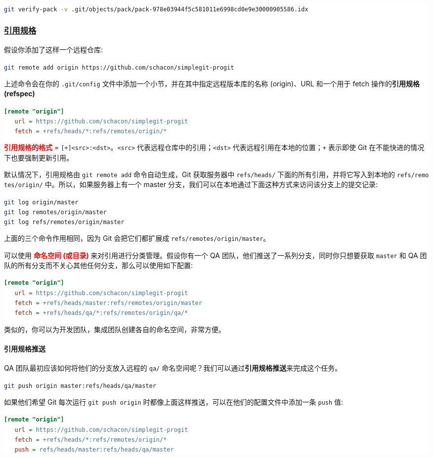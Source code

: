 ```sh
git verify-pack -v .git/objects/pack/pack-978e03944f5c581011e6998cd0e9e30000905586.idx
```

### [引用规格](https://git-scm.com/book/zh/v2/Git-内部原理-引用规格)

假设你添加了这样一个远程仓库:

```sh
git remote add origin https://github.com/schacon/simplegit-progit
```

上述命令会在你的 `.git/config` 文件中添加一个小节，并在其中指定远程版本库的名称 (origin)、URL 和一个用于 fetch 操作的**引用规格 (refspec)**

```ini
[remote "origin"]
   url = https://github.com/schacon/simplegit-progit
   fetch = +refs/heads/*:refs/remotes/origin/*
```

<span style="color:red"><b>引用规格的格式</b></span> = `[+]<src>:<dst>`。`<src>` 代表远程仓库中的引用；`<dst>` 代表远程引用在本地的位置；`+` 表示即使 Git 在不能快进的情况下也要强制更新引用。

默认情况下，引用规格由 `git remote add` 命令自动生成，Git 获取服务器中 `refs/heads/` 下面的所有引用，并将它写入到本地的 `refs/remotes/origin/` 中。所以，如果服务器上有一个 master 分支，我们可以在本地通过下面这种方式来访问该分支上的提交记录:

```sh
git log origin/master
git log remotes/origin/master
git log refs/remotes/origin/master
```

上面的三个命令作用相同，因为 Git 会把它们都扩展成 `refs/remotes/origin/master`。

可以使用 <span style="color:red"><b>命名空间 (或目录) </b></span>来对引用进行分类管理。假设你有一个 QA 团队，他们推送了一系列分支，同时你只想要获取 `master` 和 QA 团队的所有分支而不关心其他任何分支，那么可以使用如下配置:

```ini
[remote "origin"]
   url = https://github.com/schacon/simplegit-progit
   fetch = +refs/heads/master:refs/remotes/origin/master
   fetch = +refs/heads/qa/*:refs/remotes/origin/qa/*
```

类似的，你可以为开发团队，集成团队创建各自的命名空间，非常方便。

#### 引用规格推送

QA 团队最初应该如何将他们的分支放入远程的 `qa/` 命名空间呢？我们可以通过**引用规格推送**来完成这个任务。

```sh
git push origin master:refs/heads/qa/master
```

如果他们希望 Git 每次运行 `git push origin` 时都像上面这样推送，可以在他们的配置文件中添加一条 `push` 值:

```ini
[remote "origin"]
   url = https://github.com/schacon/simplegit-progit
   fetch = +refs/heads/*:refs/remotes/origin/*
   push = refs/heads/master:refs/heads/qa/master
```
